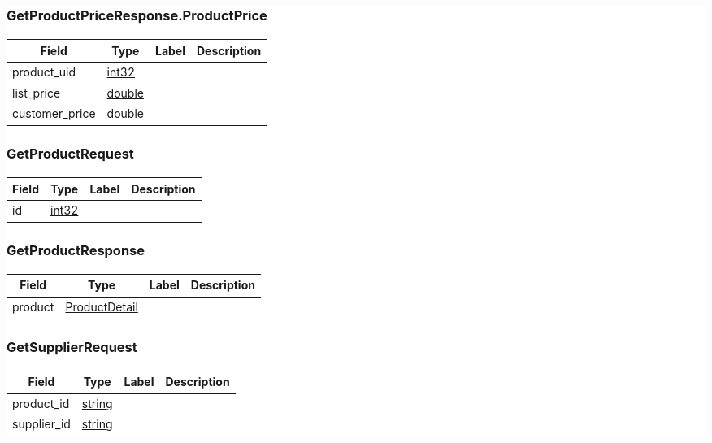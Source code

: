 




<a name="catalog-v1-GetProductPriceResponse-ProductPrice"></a>

### GetProductPriceResponse.ProductPrice



| Field | Type | Label | Description |
| ----- | ---- | ----- | ----------- |
| product_uid | [int32](#int32) |  |  |
| list_price | [double](#double) |  |  |
| customer_price | [double](#double) |  |  |






<a name="catalog-v1-GetProductRequest"></a>

### GetProductRequest



| Field | Type | Label | Description |
| ----- | ---- | ----- | ----------- |
| id | [int32](#int32) |  |  |






<a name="catalog-v1-GetProductResponse"></a>

### GetProductResponse



| Field | Type | Label | Description |
| ----- | ---- | ----- | ----------- |
| product | [ProductDetail](#catalog-v1-ProductDetail) |  |  |






<a name="catalog-v1-GetSupplierRequest"></a>

### GetSupplierRequest



| Field | Type | Label | Description |
| ----- | ---- | ----- | ----------- |
| product_id | [string](#string) |  |  |
| supplier_id | [string](#string) |  |  |
